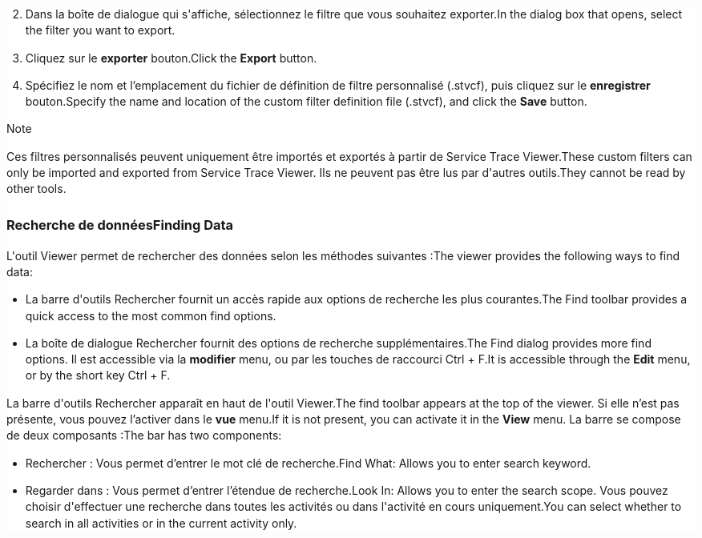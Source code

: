 2. <span data-ttu-id="22e41-386">Dans la boîte de dialogue qui s'affiche, sélectionnez le filtre que vous souhaitez exporter.</span><span class="sxs-lookup"><span data-stu-id="22e41-386">In the dialog box that opens, select the filter you want to export.</span></span>  
  
3. <span data-ttu-id="22e41-387">Cliquez sur le **exporter** bouton.</span><span class="sxs-lookup"><span data-stu-id="22e41-387">Click the **Export** button.</span></span>  
  
4. <span data-ttu-id="22e41-388">Spécifiez le nom et l’emplacement du fichier de définition de filtre personnalisé (.stvcf), puis cliquez sur le **enregistrer** bouton.</span><span class="sxs-lookup"><span data-stu-id="22e41-388">Specify the name and location of the custom filter definition file (.stvcf), and click the **Save** button.</span></span>  
  
> [!NOTE]
>  <span data-ttu-id="22e41-389">Ces filtres personnalisés peuvent uniquement être importés et exportés à partir de Service Trace Viewer.</span><span class="sxs-lookup"><span data-stu-id="22e41-389">These custom filters can only be imported and exported from Service Trace Viewer.</span></span> <span data-ttu-id="22e41-390">Ils ne peuvent pas être lus par d'autres outils.</span><span class="sxs-lookup"><span data-stu-id="22e41-390">They cannot be read by other tools.</span></span>  
  
### <a name="finding-data"></a><span data-ttu-id="22e41-391">Recherche de données</span><span class="sxs-lookup"><span data-stu-id="22e41-391">Finding Data</span></span>  
 <span data-ttu-id="22e41-392">L'outil Viewer permet de rechercher des données selon les méthodes suivantes :</span><span class="sxs-lookup"><span data-stu-id="22e41-392">The viewer provides the following ways to find data:</span></span>  
  
-   <span data-ttu-id="22e41-393">La barre d'outils Rechercher fournit un accès rapide aux options de recherche les plus courantes.</span><span class="sxs-lookup"><span data-stu-id="22e41-393">The Find toolbar provides a quick access to the most common find options.</span></span>  
  
-   <span data-ttu-id="22e41-394">La boîte de dialogue Rechercher fournit des options de recherche supplémentaires.</span><span class="sxs-lookup"><span data-stu-id="22e41-394">The Find dialog provides more find options.</span></span> <span data-ttu-id="22e41-395">Il est accessible via la **modifier** menu, ou par les touches de raccourci Ctrl + F.</span><span class="sxs-lookup"><span data-stu-id="22e41-395">It is accessible through the **Edit** menu, or by the short key Ctrl + F.</span></span>  
  
 <span data-ttu-id="22e41-396">La barre d'outils Rechercher apparaît en haut de l'outil Viewer.</span><span class="sxs-lookup"><span data-stu-id="22e41-396">The find toolbar appears at the top of the viewer.</span></span> <span data-ttu-id="22e41-397">Si elle n’est pas présente, vous pouvez l’activer dans le **vue** menu.</span><span class="sxs-lookup"><span data-stu-id="22e41-397">If it is not present, you can activate it in the **View** menu.</span></span> <span data-ttu-id="22e41-398">La barre se compose de deux composants :</span><span class="sxs-lookup"><span data-stu-id="22e41-398">The bar has two components:</span></span>  
  
-   <span data-ttu-id="22e41-399">Rechercher : Vous permet d’entrer le mot clé de recherche.</span><span class="sxs-lookup"><span data-stu-id="22e41-399">Find What: Allows you to enter search keyword.</span></span>  
  
-   <span data-ttu-id="22e41-400">Regarder dans : Vous permet d’entrer l’étendue de recherche.</span><span class="sxs-lookup"><span data-stu-id="22e41-400">Look In: Allows you to enter the search scope.</span></span> <span data-ttu-id="22e41-401">Vous pouvez choisir d'effectuer une recherche dans toutes les activités ou dans l'activité en cours uniquement.</span><span class="sxs-lookup"><span data-stu-id="22e41-401">You can select whether to search in all activities or in the current activity only.</span></span>  
  